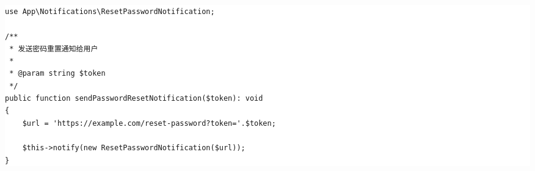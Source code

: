     use App\Notifications\ResetPasswordNotification;

    /**
     * 发送密码重置通知给用户
     *
     * @param string $token
     */
    public function sendPasswordResetNotification($token): void
    {
        $url = 'https://example.com/reset-password?token='.$token;

        $this->notify(new ResetPasswordNotification($url));
    }

